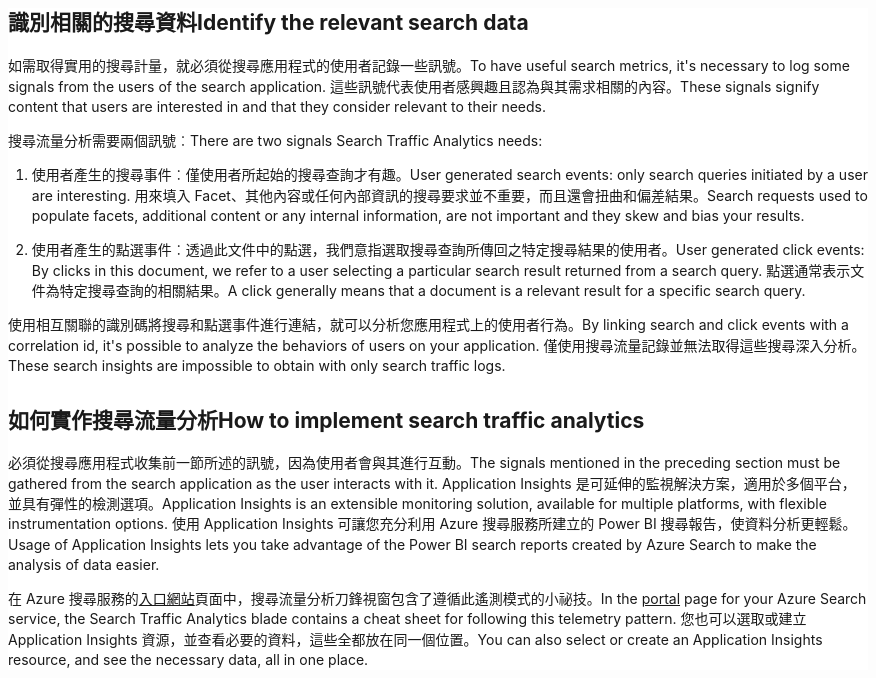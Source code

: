 ## <a name="identify-the-relevant-search-data"></a><span data-ttu-id="b80a5-110">識別相關的搜尋資料</span><span class="sxs-lookup"><span data-stu-id="b80a5-110">Identify the relevant search data</span></span>

<span data-ttu-id="b80a5-111">如需取得實用的搜尋計量，就必須從搜尋應用程式的使用者記錄一些訊號。</span><span class="sxs-lookup"><span data-stu-id="b80a5-111">To have useful search metrics, it's necessary to log some signals from the users of the search application.</span></span> <span data-ttu-id="b80a5-112">這些訊號代表使用者感興趣且認為與其需求相關的內容。</span><span class="sxs-lookup"><span data-stu-id="b80a5-112">These signals signify content that users are interested in and that they consider relevant to their needs.</span></span>

<span data-ttu-id="b80a5-113">搜尋流量分析需要兩個訊號︰</span><span class="sxs-lookup"><span data-stu-id="b80a5-113">There are two signals Search Traffic Analytics needs:</span></span>

1. <span data-ttu-id="b80a5-114">使用者產生的搜尋事件︰僅使用者所起始的搜尋查詢才有趣。</span><span class="sxs-lookup"><span data-stu-id="b80a5-114">User generated search events: only search queries initiated by a user are interesting.</span></span> <span data-ttu-id="b80a5-115">用來填入 Facet、其他內容或任何內部資訊的搜尋要求並不重要，而且還會扭曲和偏差結果。</span><span class="sxs-lookup"><span data-stu-id="b80a5-115">Search requests used to populate facets, additional content or any internal information, are not important and they skew and bias your results.</span></span>

2. <span data-ttu-id="b80a5-116">使用者產生的點選事件︰透過此文件中的點選，我們意指選取搜尋查詢所傳回之特定搜尋結果的使用者。</span><span class="sxs-lookup"><span data-stu-id="b80a5-116">User generated click events: By clicks in this document, we refer to a user selecting a particular search result returned from a search query.</span></span> <span data-ttu-id="b80a5-117">點選通常表示文件為特定搜尋查詢的相關結果。</span><span class="sxs-lookup"><span data-stu-id="b80a5-117">A click generally means that a document is a relevant result for a specific search query.</span></span>

<span data-ttu-id="b80a5-118">使用相互關聯的識別碼將搜尋和點選事件進行連結，就可以分析您應用程式上的使用者行為。</span><span class="sxs-lookup"><span data-stu-id="b80a5-118">By linking search and click events with a correlation id, it's possible to analyze the behaviors of users on your application.</span></span> <span data-ttu-id="b80a5-119">僅使用搜尋流量記錄並無法取得這些搜尋深入分析。</span><span class="sxs-lookup"><span data-stu-id="b80a5-119">These search insights are impossible to obtain with only search traffic logs.</span></span>

## <a name="how-to-implement-search-traffic-analytics"></a><span data-ttu-id="b80a5-120">如何實作搜尋流量分析</span><span class="sxs-lookup"><span data-stu-id="b80a5-120">How to implement search traffic analytics</span></span>

<span data-ttu-id="b80a5-121">必須從搜尋應用程式收集前一節所述的訊號，因為使用者會與其進行互動。</span><span class="sxs-lookup"><span data-stu-id="b80a5-121">The signals mentioned in the preceding section must be gathered from the search application as the user interacts with it.</span></span> <span data-ttu-id="b80a5-122">Application Insights 是可延伸的監視解決方案，適用於多個平台，並具有彈性的檢測選項。</span><span class="sxs-lookup"><span data-stu-id="b80a5-122">Application Insights is an extensible monitoring solution, available for multiple platforms, with flexible instrumentation options.</span></span> <span data-ttu-id="b80a5-123">使用 Application Insights 可讓您充分利用 Azure 搜尋服務所建立的 Power BI 搜尋報告，使資料分析更輕鬆。</span><span class="sxs-lookup"><span data-stu-id="b80a5-123">Usage of Application Insights lets you take advantage of the Power BI search reports created by Azure Search to make the analysis of data easier.</span></span>

<span data-ttu-id="b80a5-124">在 Azure 搜尋服務的[入口網站](https://portal.azure.com)頁面中，搜尋流量分析刀鋒視窗包含了遵循此遙測模式的小祕技。</span><span class="sxs-lookup"><span data-stu-id="b80a5-124">In the [portal](https://portal.azure.com) page for your Azure Search service, the Search Traffic Analytics blade contains a cheat sheet for following this telemetry pattern.</span></span> <span data-ttu-id="b80a5-125">您也可以選取或建立 Application Insights 資源，並查看必要的資料，這些全都放在同一個位置。</span><span class="sxs-lookup"><span data-stu-id="b80a5-125">You can also select or create an Application Insights resource, and see the necessary data, all in one place.</span></span>
